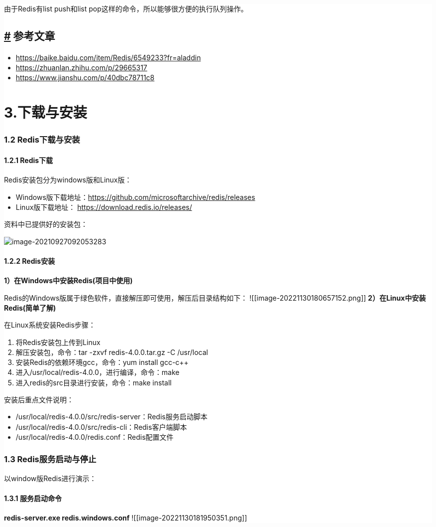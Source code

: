 由于Redis有list push和list pop这样的命令，所以能够很方便的执行队列操作。

## [#](#参考文章) 参考文章

- https://baike.baidu.com/item/Redis/6549233?fr=aladdin
- https://zhuanlan.zhihu.com/p/29665317
- https://www.jianshu.com/p/40dbc78711c8

# 3.下载与安装
### 1.2 Redis下载与安装

#### 1.2.1 Redis下载

Redis安装包分为windows版和Linux版：

- Windows版下载地址：https://github.com/microsoftarchive/redis/releases
- Linux版下载地址： https://download.redis.io/releases/ 

资料中已提供好的安装包：

![image-20210927092053283](image-20210927092053283.png) 



#### 1.2.2 Redis安装

**1）在Windows中安装Redis(项目中使用)**

Redis的Windows版属于绿色软件，直接解压即可使用，解压后目录结构如下：
![[image-20221130180657152.png]]
**2）在Linux中安装Redis(简单了解)**

在Linux系统安装Redis步骤：

1. 将Redis安装包上传到Linux
2. 解压安装包，命令：tar -zxvf redis-4.0.0.tar.gz -C /usr/local
3. 安装Redis的依赖环境gcc，命令：yum install gcc-c++
4. 进入/usr/local/redis-4.0.0，进行编译，命令：make
5. 进入redis的src目录进行安装，命令：make install

安装后重点文件说明：

- /usr/local/redis-4.0.0/src/redis-server：Redis服务启动脚本
- /usr/local/redis-4.0.0/src/redis-cli：Redis客户端脚本
- /usr/local/redis-4.0.0/redis.conf：Redis配置文件



### 1.3 Redis服务启动与停止

以window版Redis进行演示：

#### 1.3.1 服务启动命令

**redis-server.exe redis.windows.conf**
![[image-20221130181950351.png]]
